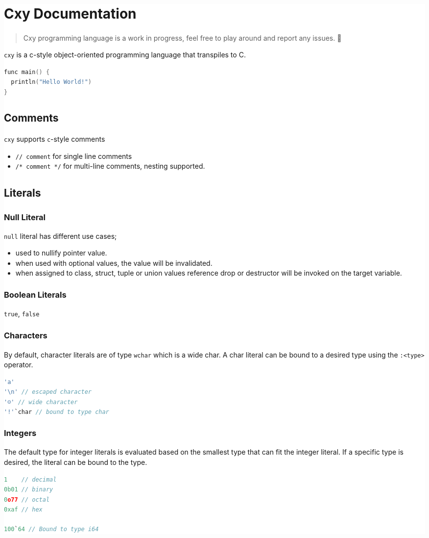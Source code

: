# Cxy Documentation

> Cxy programming language is a work in progress, feel free to play around
> and report any issues. :construction:

`cxy` is a c-style object-oriented programming language that transpiles to C.

```c
func main() {
  println("Hello World!")
}
```

## Comments

`cxy` supports `c`-style comments

* `// comment` for single line comments
* `/* comment */` for multi-line comments, nesting supported.

## Literals

### Null Literal

`null` literal has different use cases;

* used to nullify pointer value.
* when used with optional values, the value will be invalidated.
* when assigned to class, struct, tuple or union values reference drop or destructor
  will be invoked on the target variable.

### Boolean Literals

`true`, `false`

### Characters

By default, character literals are of type `wchar` which is a wide char. A char literal
can be bound to a desired type using the `:<type>` operator.

```c
'a'
'\n' // escaped character
'☺️' // wide character
'!'`char // bound to type char
```

### Integers

The default type for integer literals is evaluated based on the smallest type that can
fit the integer literal. If a specific type is desired, the literal can be bound to the type.

```c
1    // decimal
0b01 // binary
0o77 // octal
0xaf // hex

100`64 // Bound to type i64
```
